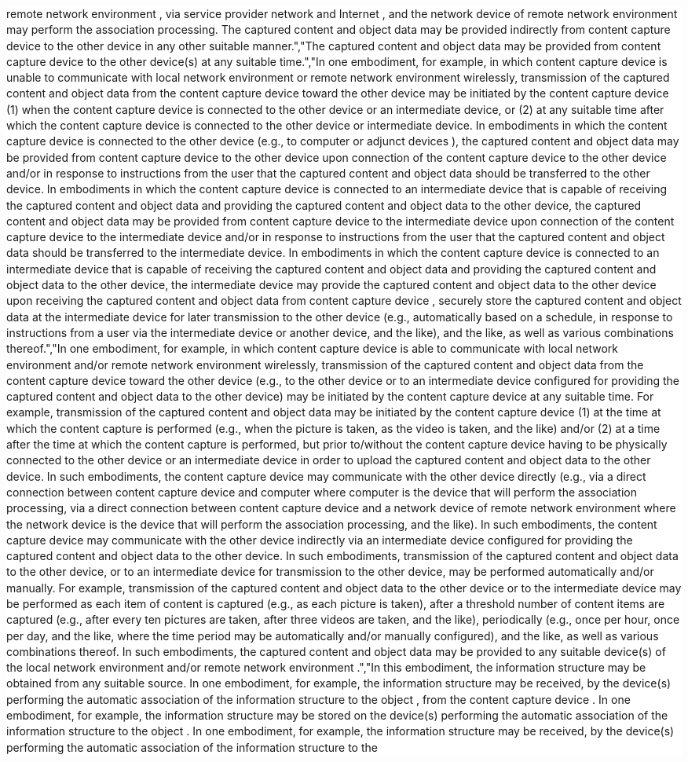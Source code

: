 remote network environment , via service provider network  and Internet , and the network device of remote network environment  may perform the association processing. The captured content and object data may be provided indirectly from content capture device  to the other device in any other suitable manner.","The captured content and object data may be provided from content capture device  to the other device(s) at any suitable time.","In one embodiment, for example, in which content capture device  is unable to communicate with local network environment  or remote network environment  wirelessly, transmission of the captured content and object data from the content capture device  toward the other device may be initiated by the content capture device  (1) when the content capture device  is connected to the other device or an intermediate device, or (2) at any suitable time after which the content capture device  is connected to the other device or intermediate device. In embodiments in which the content capture device is connected to the other device (e.g., to computer  or adjunct devices ), the captured content and object data may be provided from content capture device  to the other device upon connection of the content capture device  to the other device and\/or in response to instructions from the user that the captured content and object data should be transferred to the other device. In embodiments in which the content capture device  is connected to an intermediate device that is capable of receiving the captured content and object data and providing the captured content and object data to the other device, the captured content and object data may be provided from content capture device  to the intermediate device upon connection of the content capture device  to the intermediate device and\/or in response to instructions from the user that the captured content and object data should be transferred to the intermediate device. In embodiments in which the content capture device  is connected to an intermediate device that is capable of receiving the captured content and object data and providing the captured content and object data to the other device, the intermediate device may provide the captured content and object data to the other device upon receiving the captured content and object data from content capture device , securely store the captured content and object data at the intermediate device for later transmission to the other device (e.g., automatically based on a schedule, in response to instructions from a user via the intermediate device or another device, and the like), and the like, as well as various combinations thereof.","In one embodiment, for example, in which content capture device  is able to communicate with local network environment  and\/or remote network environment  wirelessly, transmission of the captured content and object data from the content capture device  toward the other device (e.g., to the other device or to an intermediate device configured for providing the captured content and object data to the other device) may be initiated by the content capture device  at any suitable time. For example, transmission of the captured content and object data may be initiated by the content capture device  (1) at the time at which the content capture is performed (e.g., when the picture is taken, as the video is taken, and the like) and\/or (2) at a time after the time at which the content capture is performed, but prior to\/without the content capture device  having to be physically connected to the other device or an intermediate device in order to upload the captured content and object data to the other device. In such embodiments, the content capture device  may communicate with the other device directly (e.g., via a direct connection between content capture device  and computer  where computer  is the device that will perform the association processing, via a direct connection between content capture device  and a network device of remote network environment  where the network device is the device that will perform the association processing, and the like). In such embodiments, the content capture device  may communicate with the other device indirectly via an intermediate device configured for providing the captured content and object data to the other device. In such embodiments, transmission of the captured content and object data to the other device, or to an intermediate device for transmission to the other device, may be performed automatically and\/or manually. For example, transmission of the captured content and object data to the other device or to the intermediate device may be performed as each item of content is captured (e.g., as each picture is taken), after a threshold number of content items are captured (e.g., after every ten pictures are taken, after three videos are taken, and the like), periodically (e.g., once per hour, once per day, and the like, where the time period may be automatically and\/or manually configured), and the like, as well as various combinations thereof. In such embodiments, the captured content and object data may be provided to any suitable device(s) of the local network environment  and\/or remote network environment .","In this embodiment, the information structure may be obtained from any suitable source. In one embodiment, for example, the information structure may be received, by the device(s) performing the automatic association of the information structure to the object , from the content capture device . In one embodiment, for example, the information structure may be stored on the device(s) performing the automatic association of the information structure to the object . In one embodiment, for example, the information structure may be received, by the device(s) performing the automatic association of the information structure to the